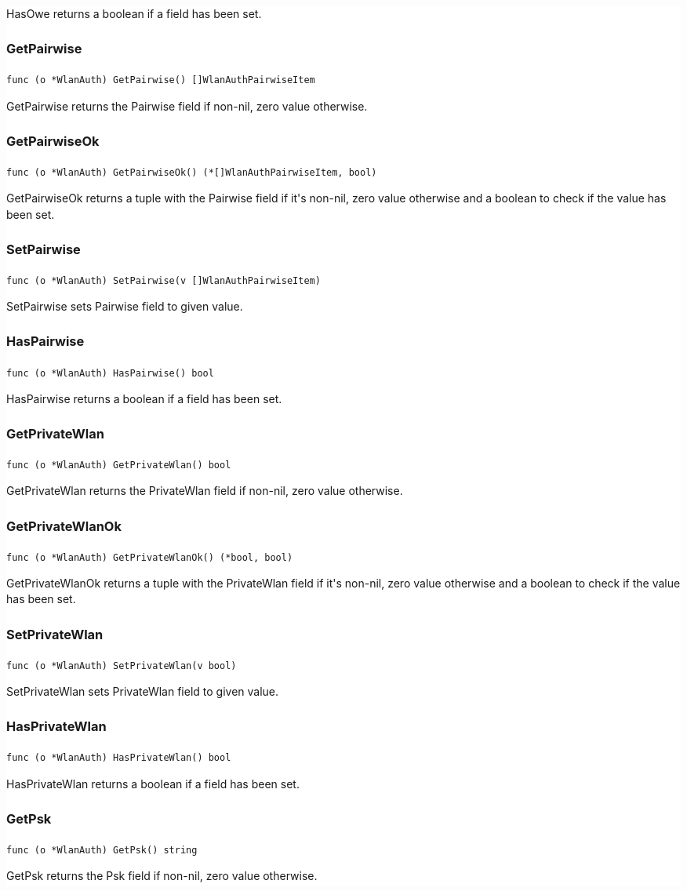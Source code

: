 HasOwe returns a boolean if a field has been set.

### GetPairwise

`func (o *WlanAuth) GetPairwise() []WlanAuthPairwiseItem`

GetPairwise returns the Pairwise field if non-nil, zero value otherwise.

### GetPairwiseOk

`func (o *WlanAuth) GetPairwiseOk() (*[]WlanAuthPairwiseItem, bool)`

GetPairwiseOk returns a tuple with the Pairwise field if it's non-nil, zero value otherwise
and a boolean to check if the value has been set.

### SetPairwise

`func (o *WlanAuth) SetPairwise(v []WlanAuthPairwiseItem)`

SetPairwise sets Pairwise field to given value.

### HasPairwise

`func (o *WlanAuth) HasPairwise() bool`

HasPairwise returns a boolean if a field has been set.

### GetPrivateWlan

`func (o *WlanAuth) GetPrivateWlan() bool`

GetPrivateWlan returns the PrivateWlan field if non-nil, zero value otherwise.

### GetPrivateWlanOk

`func (o *WlanAuth) GetPrivateWlanOk() (*bool, bool)`

GetPrivateWlanOk returns a tuple with the PrivateWlan field if it's non-nil, zero value otherwise
and a boolean to check if the value has been set.

### SetPrivateWlan

`func (o *WlanAuth) SetPrivateWlan(v bool)`

SetPrivateWlan sets PrivateWlan field to given value.

### HasPrivateWlan

`func (o *WlanAuth) HasPrivateWlan() bool`

HasPrivateWlan returns a boolean if a field has been set.

### GetPsk

`func (o *WlanAuth) GetPsk() string`

GetPsk returns the Psk field if non-nil, zero value otherwise.
